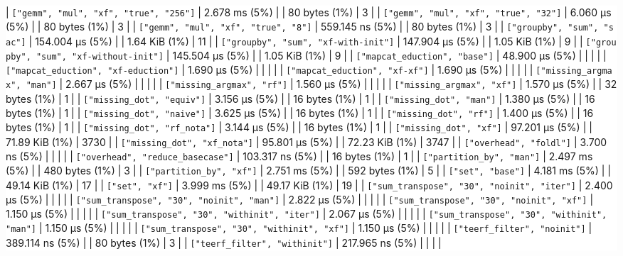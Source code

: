 | `["gemm", "mul", "xf", "true", "256"]`                         |   2.678 ms (5%) |         |   80 bytes (1%) |           3 |
| `["gemm", "mul", "xf", "true", "32"]`                          |   6.060 μs (5%) |         |   80 bytes (1%) |           3 |
| `["gemm", "mul", "xf", "true", "8"]`                           | 559.145 ns (5%) |         |   80 bytes (1%) |           3 |
| `["groupby", "sum", "sac"]`                                    | 154.004 μs (5%) |         |   1.64 KiB (1%) |          11 |
| `["groupby", "sum", "xf-with-init"]`                           | 147.904 μs (5%) |         |   1.05 KiB (1%) |           9 |
| `["groupby", "sum", "xf-without-init"]`                        | 145.504 μs (5%) |         |   1.05 KiB (1%) |           9 |
| `["mapcat_eduction", "base"]`                                  |  48.900 μs (5%) |         |                 |             |
| `["mapcat_eduction", "xf-eduction"]`                           |   1.690 μs (5%) |         |                 |             |
| `["mapcat_eduction", "xf-xf"]`                                 |   1.690 μs (5%) |         |                 |             |
| `["missing_argmax", "man"]`                                    |   2.667 μs (5%) |         |                 |             |
| `["missing_argmax", "rf"]`                                     |   1.560 μs (5%) |         |                 |             |
| `["missing_argmax", "xf"]`                                     |   1.570 μs (5%) |         |   32 bytes (1%) |           1 |
| `["missing_dot", "equiv"]`                                     |   3.156 μs (5%) |         |   16 bytes (1%) |           1 |
| `["missing_dot", "man"]`                                       |   1.380 μs (5%) |         |   16 bytes (1%) |           1 |
| `["missing_dot", "naive"]`                                     |   3.625 μs (5%) |         |   16 bytes (1%) |           1 |
| `["missing_dot", "rf"]`                                        |   1.400 μs (5%) |         |   16 bytes (1%) |           1 |
| `["missing_dot", "rf_nota"]`                                   |   3.144 μs (5%) |         |   16 bytes (1%) |           1 |
| `["missing_dot", "xf"]`                                        |  97.201 μs (5%) |         |  71.89 KiB (1%) |        3730 |
| `["missing_dot", "xf_nota"]`                                   |  95.801 μs (5%) |         |  72.23 KiB (1%) |        3747 |
| `["overhead", "foldl"]`                                        |   3.700 ns (5%) |         |                 |             |
| `["overhead", "reduce_basecase"]`                              | 103.317 ns (5%) |         |   16 bytes (1%) |           1 |
| `["partition_by", "man"]`                                      |   2.497 ms (5%) |         |  480 bytes (1%) |           3 |
| `["partition_by", "xf"]`                                       |   2.751 ms (5%) |         |  592 bytes (1%) |           5 |
| `["set", "base"]`                                              |   4.181 ms (5%) |         |  49.14 KiB (1%) |          17 |
| `["set", "xf"]`                                                |   3.999 ms (5%) |         |  49.17 KiB (1%) |          19 |
| `["sum_transpose", "30", "noinit", "iter"]`                    |   2.400 μs (5%) |         |                 |             |
| `["sum_transpose", "30", "noinit", "man"]`                     |   2.822 μs (5%) |         |                 |             |
| `["sum_transpose", "30", "noinit", "xf"]`                      |   1.150 μs (5%) |         |                 |             |
| `["sum_transpose", "30", "withinit", "iter"]`                  |   2.067 μs (5%) |         |                 |             |
| `["sum_transpose", "30", "withinit", "man"]`                   |   1.150 μs (5%) |         |                 |             |
| `["sum_transpose", "30", "withinit", "xf"]`                    |   1.150 μs (5%) |         |                 |             |
| `["teerf_filter", "noinit"]`                                   | 389.114 ns (5%) |         |   80 bytes (1%) |           3 |
| `["teerf_filter", "withinit"]`                                 | 217.965 ns (5%) |         |                 |             |
